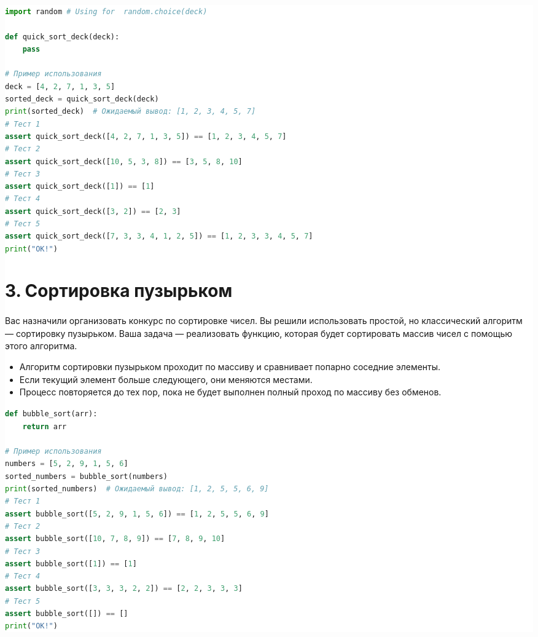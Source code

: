 ```python
import random # Using for  random.choice(deck) 

def quick_sort_deck(deck):
	pass

# Пример использования
deck = [4, 2, 7, 1, 3, 5]
sorted_deck = quick_sort_deck(deck)
print(sorted_deck)  # Ожидаемый вывод: [1, 2, 3, 4, 5, 7]
# Тест 1
assert quick_sort_deck([4, 2, 7, 1, 3, 5]) == [1, 2, 3, 4, 5, 7]
# Тест 2
assert quick_sort_deck([10, 5, 3, 8]) == [3, 5, 8, 10]
# Тест 3
assert quick_sort_deck([1]) == [1]
# Тест 4
assert quick_sort_deck([3, 2]) == [2, 3]
# Тест 5
assert quick_sort_deck([7, 3, 3, 4, 1, 2, 5]) == [1, 2, 3, 3, 4, 5, 7]
print("OK!")
```

# 3. Сортировка пузырьком

Вас назначили организовать конкурс по сортировке чисел. Вы решили использовать простой, но классический алгоритм — сортировку пузырьком. Ваша задача — реализовать функцию, которая будет сортировать массив чисел с помощью этого алгоритма.

- Алгоритм сортировки пузырьком проходит по массиву и сравнивает попарно соседние элементы.
- Если текущий элемент больше следующего, они меняются местами.
- Процесс повторяется до тех пор, пока не будет выполнен полный проход по массиву без обменов.

```python
def bubble_sort(arr):
    return arr

# Пример использования
numbers = [5, 2, 9, 1, 5, 6]
sorted_numbers = bubble_sort(numbers)
print(sorted_numbers)  # Ожидаемый вывод: [1, 2, 5, 5, 6, 9]
# Тест 1
assert bubble_sort([5, 2, 9, 1, 5, 6]) == [1, 2, 5, 5, 6, 9]
# Тест 2
assert bubble_sort([10, 7, 8, 9]) == [7, 8, 9, 10]
# Тест 3
assert bubble_sort([1]) == [1]
# Тест 4
assert bubble_sort([3, 3, 3, 2, 2]) == [2, 2, 3, 3, 3]
# Тест 5
assert bubble_sort([]) == []
print("OK!")
```
